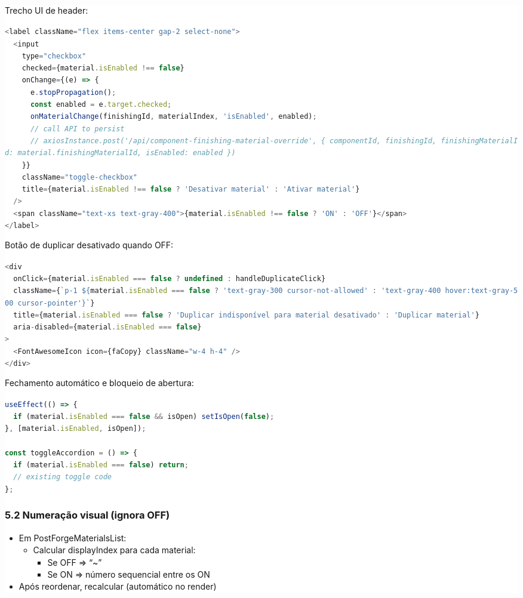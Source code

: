 Trecho UI de header:
````javascript path=00_frontend/src/components/forms/budgetforms/PostForgeMaterialAccordion.js mode=EXCERPT
<label className="flex items-center gap-2 select-none">
  <input
    type="checkbox"
    checked={material.isEnabled !== false}
    onChange={(e) => {
      e.stopPropagation();
      const enabled = e.target.checked;
      onMaterialChange(finishingId, materialIndex, 'isEnabled', enabled);
      // call API to persist
      // axiosInstance.post('/api/component-finishing-material-override', { componentId, finishingId, finishingMaterialId: material.finishingMaterialId, isEnabled: enabled })
    }}
    className="toggle-checkbox"
    title={material.isEnabled !== false ? 'Desativar material' : 'Ativar material'}
  />
  <span className="text-xs text-gray-400">{material.isEnabled !== false ? 'ON' : 'OFF'}</span>
</label>
````

Botão de duplicar desativado quando OFF:
````javascript path=00_frontend/src/components/forms/budgetforms/PostForgeMaterialAccordion.js mode=EXCERPT
<div
  onClick={material.isEnabled === false ? undefined : handleDuplicateClick}
  className={`p-1 ${material.isEnabled === false ? 'text-gray-300 cursor-not-allowed' : 'text-gray-400 hover:text-gray-500 cursor-pointer'}`}
  title={material.isEnabled === false ? 'Duplicar indisponível para material desativado' : 'Duplicar material'}
  aria-disabled={material.isEnabled === false}
>
  <FontAwesomeIcon icon={faCopy} className="w-4 h-4" />
</div>
````

Fechamento automático e bloqueio de abertura:
````javascript path=00_frontend/src/components/forms/budgetforms/PostForgeMaterialAccordion.js mode=EXCERPT
useEffect(() => {
  if (material.isEnabled === false && isOpen) setIsOpen(false);
}, [material.isEnabled, isOpen]);

const toggleAccordion = () => {
  if (material.isEnabled === false) return;
  // existing toggle code
};
````

### 5.2 Numeração visual (ignora OFF)
- Em PostForgeMaterialsList:
  - Calcular displayIndex para cada material:
    - Se OFF => “~”
    - Se ON => número sequencial entre os ON
- Após reordenar, recalcular (automático no render)
